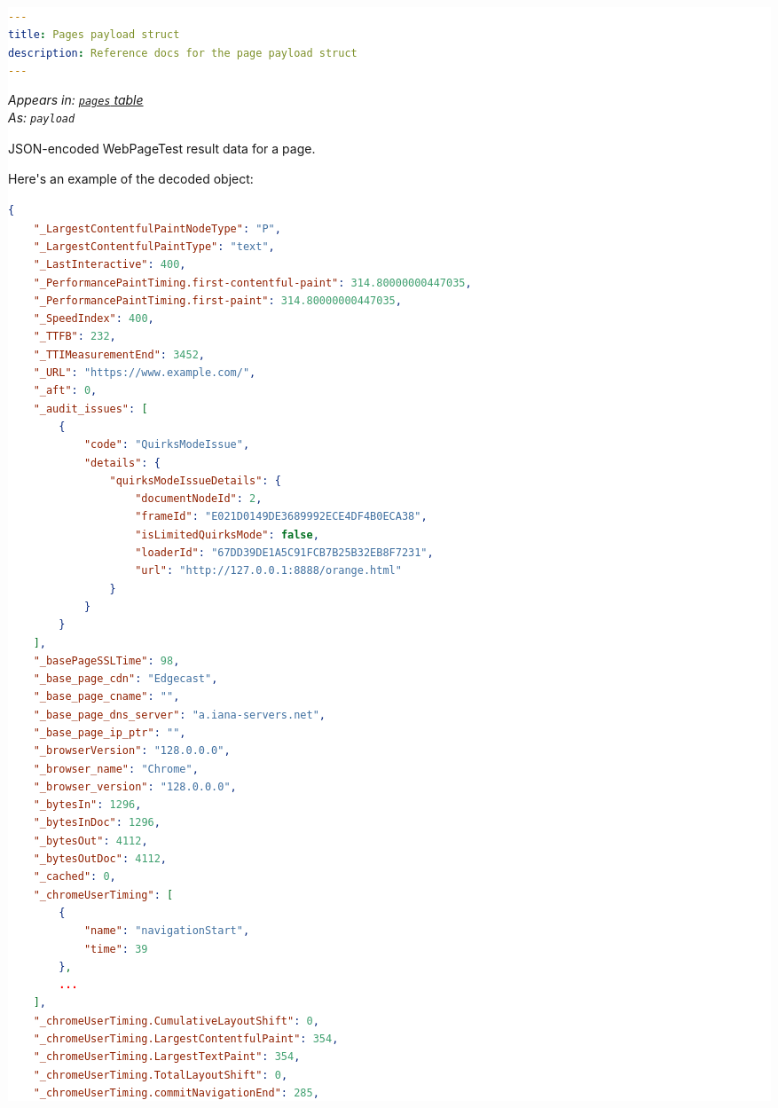 ```yaml
---
title: Pages payload struct
description: Reference docs for the page payload struct
---
```


_Appears in: [`pages` table](/reference/tables/pages/#payload)_\
_As: `payload`_

JSON-encoded WebPageTest result data for a page.

Here's an example of the decoded object:

```json
{
    "_LargestContentfulPaintNodeType": "P",
    "_LargestContentfulPaintType": "text",
    "_LastInteractive": 400,
    "_PerformancePaintTiming.first-contentful-paint": 314.80000000447035,
    "_PerformancePaintTiming.first-paint": 314.80000000447035,
    "_SpeedIndex": 400,
    "_TTFB": 232,
    "_TTIMeasurementEnd": 3452,
    "_URL": "https://www.example.com/",
    "_aft": 0,
    "_audit_issues": [
        {
            "code": "QuirksModeIssue",
            "details": {
                "quirksModeIssueDetails": {
                    "documentNodeId": 2,
                    "frameId": "E021D0149DE3689992ECE4DF4B0ECA38",
                    "isLimitedQuirksMode": false,
                    "loaderId": "67DD39DE1A5C91FCB7B25B32EB8F7231",
                    "url": "http://127.0.0.1:8888/orange.html"
                }
            }
        }
    ],
    "_basePageSSLTime": 98,
    "_base_page_cdn": "Edgecast",
    "_base_page_cname": "",
    "_base_page_dns_server": "a.iana-servers.net",
    "_base_page_ip_ptr": "",
    "_browserVersion": "128.0.0.0",
    "_browser_name": "Chrome",
    "_browser_version": "128.0.0.0",
    "_bytesIn": 1296,
    "_bytesInDoc": 1296,
    "_bytesOut": 4112,
    "_bytesOutDoc": 4112,
    "_cached": 0,
    "_chromeUserTiming": [
        {
            "name": "navigationStart",
            "time": 39
        },
        ...
    ],
    "_chromeUserTiming.CumulativeLayoutShift": 0,
    "_chromeUserTiming.LargestContentfulPaint": 354,
    "_chromeUserTiming.LargestTextPaint": 354,
    "_chromeUserTiming.TotalLayoutShift": 0,
    "_chromeUserTiming.commitNavigationEnd": 285,
```